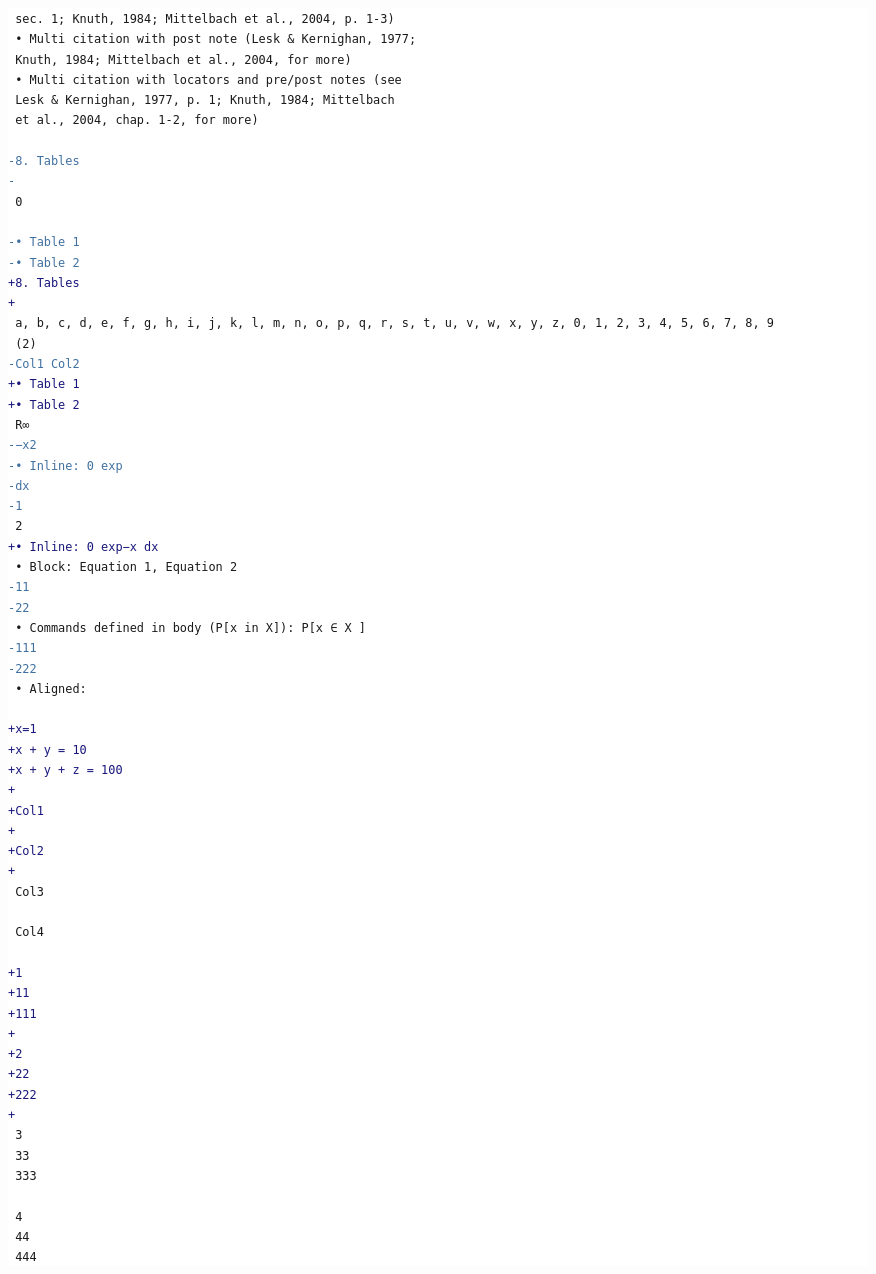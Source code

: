 ```diff
 sec. 1; Knuth, 1984; Mittelbach et al., 2004, p. 1-3)
 • Multi citation with post note (Lesk & Kernighan, 1977;
 Knuth, 1984; Mittelbach et al., 2004, for more)
 • Multi citation with locators and pre/post notes (see
 Lesk & Kernighan, 1977, p. 1; Knuth, 1984; Mittelbach
 et al., 2004, chap. 1-2, for more)
 
-8. Tables
-
 0
 
-• Table 1
-• Table 2
+8. Tables
+
 a, b, c, d, e, f, g, h, i, j, k, l, m, n, o, p, q, r, s, t, u, v, w, x, y, z, 0, 1, 2, 3, 4, 5, 6, 7, 8, 9
 (2)
-Col1 Col2
+• Table 1
+• Table 2
 R∞
-−x2
-• Inline: 0 exp
-dx
-1
 2
+• Inline: 0 exp−x dx
 • Block: Equation 1, Equation 2
-11
-22
 • Commands defined in body (P[x in X]): P[x ∈ X ]
-111
-222
 • Aligned:
 
+x=1
+x + y = 10
+x + y + z = 100
+
+Col1
+
+Col2
+
 Col3
 
 Col4
 
+1
+11
+111
+
+2
+22
+222
+
 3
 33
 333
 
 4
 44
 444
```

 [^t]: Footnote in table.
 [^u]: Footnote in table caption.
 [^1]: Example footnote text.
 [^2]: Integer at enim eu tellus malesuada scelerisque. Ut sed rhoncus ipsum, at tempor
 [^f]: Footnote in sub-figure caption.
 [^g]: Footnote in figure caption.
